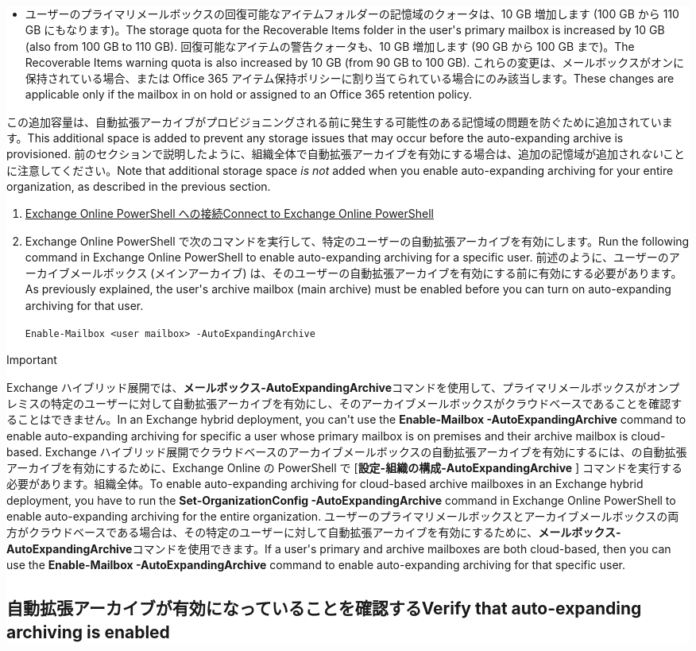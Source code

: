 - <span data-ttu-id="4a39a-136">ユーザーのプライマリメールボックスの回復可能なアイテムフォルダーの記憶域のクォータは、10 GB 増加します (100 GB から 110 GB にもなります)。</span><span class="sxs-lookup"><span data-stu-id="4a39a-136">The storage quota for the Recoverable Items folder in the user's primary mailbox is increased by 10 GB (also from 100 GB to 110 GB).</span></span> <span data-ttu-id="4a39a-137">回復可能なアイテムの警告クォータも、10 GB 増加します (90 GB から 100 GB まで)。</span><span class="sxs-lookup"><span data-stu-id="4a39a-137">The Recoverable Items warning quota is also increased by 10 GB (from 90 GB to 100 GB).</span></span> <span data-ttu-id="4a39a-138">これらの変更は、メールボックスがオンに保持されている場合、または Office 365 アイテム保持ポリシーに割り当てられている場合にのみ該当します。</span><span class="sxs-lookup"><span data-stu-id="4a39a-138">These changes are applicable only if the mailbox in on hold or assigned to an Office 365 retention policy.</span></span>
    
<span data-ttu-id="4a39a-139">この追加容量は、自動拡張アーカイブがプロビジョニングされる前に発生する可能性のある記憶域の問題を防ぐために追加されています。</span><span class="sxs-lookup"><span data-stu-id="4a39a-139">This additional space is added to prevent any storage issues that may occur before the auto-expanding archive is provisioned.</span></span> <span data-ttu-id="4a39a-140">前のセクションで説明したように、組織全体で自動拡張アーカイブを有効にする場合は、追加の記憶域が追加され*ない*ことに注意してください。</span><span class="sxs-lookup"><span data-stu-id="4a39a-140">Note that additional storage space  *is not*  added when you enable auto-expanding archiving for your entire organization, as described in the previous section.</span></span> 
  
1. [<span data-ttu-id="4a39a-141">Exchange Online PowerShell への接続</span><span class="sxs-lookup"><span data-stu-id="4a39a-141">Connect to Exchange Online PowerShell</span></span>](https://go.microsoft.com/fwlink/p/?linkid=396554)
    
2. <span data-ttu-id="4a39a-142">Exchange Online PowerShell で次のコマンドを実行して、特定のユーザーの自動拡張アーカイブを有効にします。</span><span class="sxs-lookup"><span data-stu-id="4a39a-142">Run the following command in Exchange Online PowerShell to enable auto-expanding archiving for a specific user.</span></span> <span data-ttu-id="4a39a-143">前述のように、ユーザーのアーカイブメールボックス (メインアーカイブ) は、そのユーザーの自動拡張アーカイブを有効にする前に有効にする必要があります。</span><span class="sxs-lookup"><span data-stu-id="4a39a-143">As previously explained, the user's archive mailbox (main archive) must be enabled before you can turn on auto-expanding archiving for that user.</span></span>
    
    ```
    Enable-Mailbox <user mailbox> -AutoExpandingArchive
    ```


> [!IMPORTANT]
> <span data-ttu-id="4a39a-144">Exchange ハイブリッド展開では、**メールボックス-AutoExpandingArchive**コマンドを使用して、プライマリメールボックスがオンプレミスの特定のユーザーに対して自動拡張アーカイブを有効にし、そのアーカイブメールボックスがクラウドベースであることを確認することはできません。</span><span class="sxs-lookup"><span data-stu-id="4a39a-144">In an Exchange hybrid deployment, you can't use the **Enable-Mailbox -AutoExpandingArchive** command to enable auto-expanding archiving for specific a user whose primary mailbox is on premises and their archive mailbox is cloud-based.</span></span> <span data-ttu-id="4a39a-145">Exchange ハイブリッド展開でクラウドベースのアーカイブメールボックスの自動拡張アーカイブを有効にするには、の自動拡張アーカイブを有効にするために、Exchange Online の PowerShell で [**設定-組織の構成-AutoExpandingArchive** ] コマンドを実行する必要があります。組織全体。</span><span class="sxs-lookup"><span data-stu-id="4a39a-145">To enable auto-expanding archiving for cloud-based archive mailboxes in an Exchange hybrid deployment, you have to run the **Set-OrganizationConfig -AutoExpandingArchive** command in Exchange Online PowerShell to enable auto-expanding archiving for the entire organization.</span></span> <span data-ttu-id="4a39a-146">ユーザーのプライマリメールボックスとアーカイブメールボックスの両方がクラウドベースである場合は、その特定のユーザーに対して自動拡張アーカイブを有効にするために、**メールボックス-AutoExpandingArchive**コマンドを使用できます。</span><span class="sxs-lookup"><span data-stu-id="4a39a-146">If a user's primary and archive mailboxes are both cloud-based, then you can use the **Enable-Mailbox -AutoExpandingArchive** command to enable auto-expanding archiving for that specific user.</span></span> 
  
## <a name="verify-that-auto-expanding-archiving-is-enabled"></a><span data-ttu-id="4a39a-147">自動拡張アーカイブが有効になっていることを確認する</span><span class="sxs-lookup"><span data-stu-id="4a39a-147">Verify that auto-expanding archiving is enabled</span></span>
